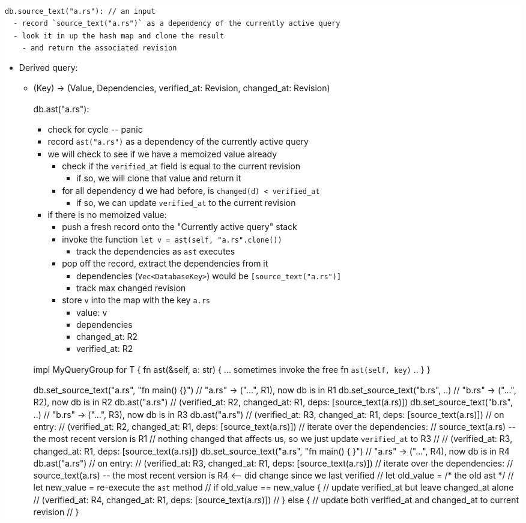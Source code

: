 
    db.source_text("a.rs"): // an input
      - record `source_text("a.rs")` as a dependency of the currently active query
      - look it in up the hash map and clone the result
        - and return the associated revision


- Derived query:
  - (Key) → (Value, Dependencies, verified_at: Revision, changed_at: Revision)


    db.ast("a.rs"):
      - check for cycle -- panic
      - record `ast("a.rs")` as a dependency of the currently active query
      - we will check to see if we have a memoized value already
        - check if the `verified_at` field is equal to the current revision
          - if so, we will clone that value and return it
        - for all dependency d we had before, is `changed(d) < verified_at`
          - if so, we can update `verified_at` to the current revision
      - if there is no memoized value:
        - push a fresh record onto the "Currently active query" stack
        - invoke the function `let v = ast(self, "a.rs".clone())`
          - track the dependencies as `ast` executes
        - pop off the record, extract the dependencies from it
          - dependencies (`Vec<DatabaseKey>`) would be `[source_text("a.rs")]`
          - track max changed revision
        - store `v` into the map with the key `a.rs`
          - value: v
          - dependencies
          - changed_at: R2
          - verified_at: R2



    impl<T> MyQueryGroup for T {
      fn ast(&self, a: str) {
        ... sometimes invoke the free fn `ast(self, key)` ..
      }
    }


    db.set_source_text("a.rs", "fn main() {}") // "a.rs" -> ("...", R1), now db is in R1
    db.set_source_text("b.rs", ..) // "b.rs" -> ("...", R2), now db is in R2
    db.ast("a.rs") // (verified_at: R2, changed_at: R1, deps: [source_text(a.rs)])
    db.set_source_text("b.rs", ..) // "b.rs" -> ("...", R3), now db is in R3
    db.ast("a.rs") // (verified_at: R3, changed_at: R1, deps: [source_text(a.rs)])
      // on entry:
      //   (verified_at: R2, changed_at: R1, deps: [source_text(a.rs)])
      // iterate over the dependencies:
      //   source_text(a.rs) -- the most recent version is R1
      // nothing changed that affects us, so we just update `verified_at` to R3
      //
      // (verified_at: R3, changed_at: R1, deps: [source_text(a.rs)])
    db.set_source_text("a.rs", "fn main() { }") // "a.rs" -> ("...", R4), now db is in R4
    db.ast("a.rs")
      // on entry:
      //   (verified_at: R3, changed_at: R1, deps: [source_text(a.rs)])
      // iterate over the dependencies:
      //   source_text(a.rs) -- the most recent version is R4 <-- did change since we last verified
      // let old_value = /* the old ast */
      // let new_value = re-execute the `ast` method
      // if old_value == new_value {
      //   update verified_at but leave changed_at alone
      //   (verified_at: R4, changed_at: R1, deps: [source_text(a.rs)])
      // } else {
      //   update both verified_at and changed_at to current revision
      // }
